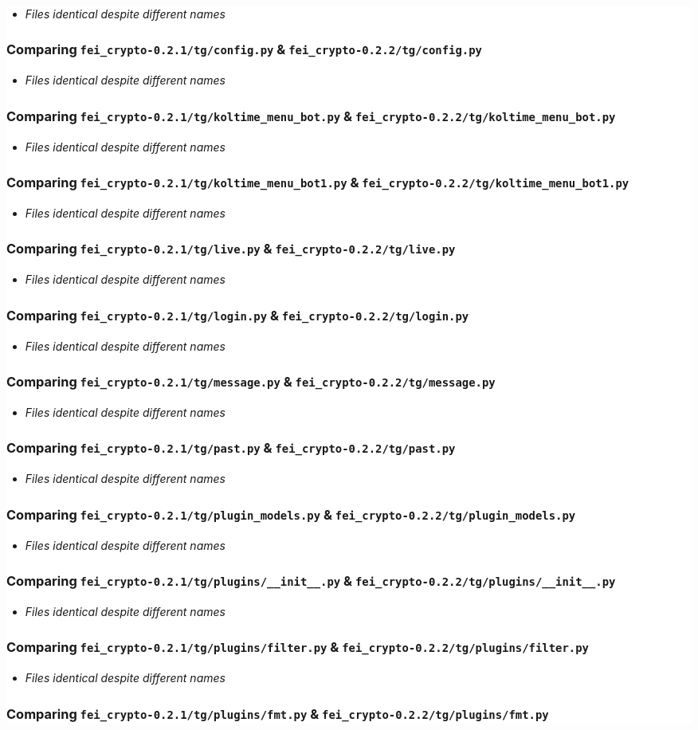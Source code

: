  * *Files identical despite different names*

### Comparing `fei_crypto-0.2.1/tg/config.py` & `fei_crypto-0.2.2/tg/config.py`

 * *Files identical despite different names*

### Comparing `fei_crypto-0.2.1/tg/koltime_menu_bot.py` & `fei_crypto-0.2.2/tg/koltime_menu_bot.py`

 * *Files identical despite different names*

### Comparing `fei_crypto-0.2.1/tg/koltime_menu_bot1.py` & `fei_crypto-0.2.2/tg/koltime_menu_bot1.py`

 * *Files identical despite different names*

### Comparing `fei_crypto-0.2.1/tg/live.py` & `fei_crypto-0.2.2/tg/live.py`

 * *Files identical despite different names*

### Comparing `fei_crypto-0.2.1/tg/login.py` & `fei_crypto-0.2.2/tg/login.py`

 * *Files identical despite different names*

### Comparing `fei_crypto-0.2.1/tg/message.py` & `fei_crypto-0.2.2/tg/message.py`

 * *Files identical despite different names*

### Comparing `fei_crypto-0.2.1/tg/past.py` & `fei_crypto-0.2.2/tg/past.py`

 * *Files identical despite different names*

### Comparing `fei_crypto-0.2.1/tg/plugin_models.py` & `fei_crypto-0.2.2/tg/plugin_models.py`

 * *Files identical despite different names*

### Comparing `fei_crypto-0.2.1/tg/plugins/__init__.py` & `fei_crypto-0.2.2/tg/plugins/__init__.py`

 * *Files identical despite different names*

### Comparing `fei_crypto-0.2.1/tg/plugins/filter.py` & `fei_crypto-0.2.2/tg/plugins/filter.py`

 * *Files identical despite different names*

### Comparing `fei_crypto-0.2.1/tg/plugins/fmt.py` & `fei_crypto-0.2.2/tg/plugins/fmt.py`

